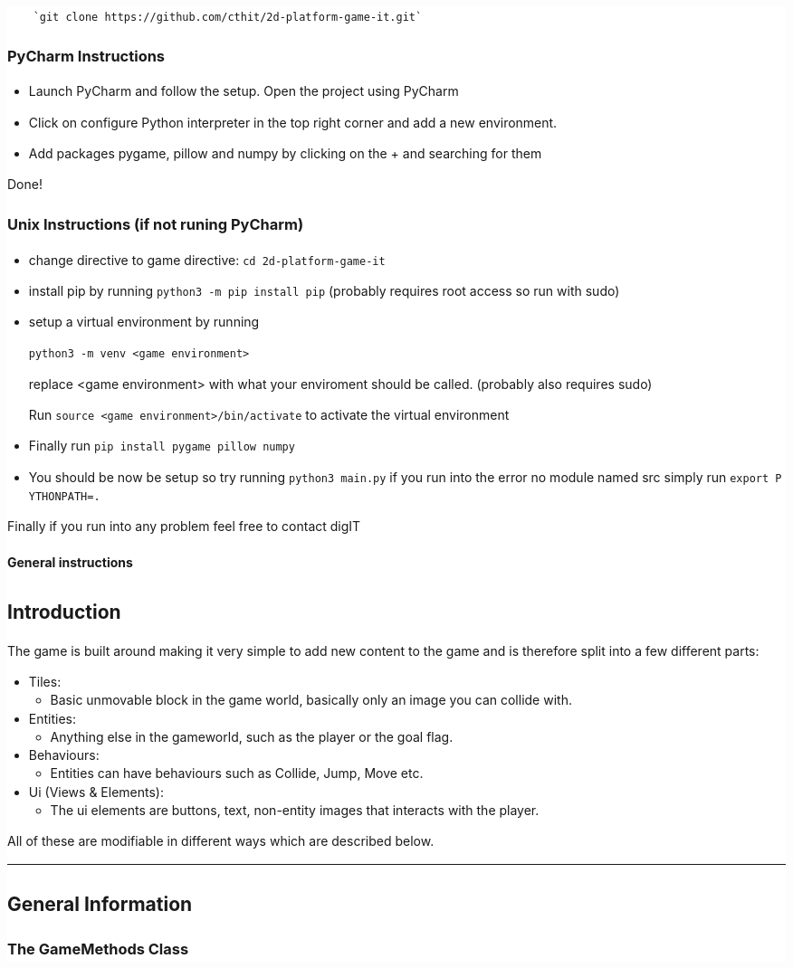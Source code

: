         `git clone https://github.com/cthit/2d-platform-game-it.git`

### PyCharm Instructions
- Launch PyCharm and follow the setup. Open the project using PyCharm

- Click on configure Python interpreter in the top right corner and add a new environment. 

- Add packages pygame, pillow and numpy by clicking on the + and searching for them

Done!

### Unix Instructions (if not runing PyCharm)

- change directive to game directive: `cd 2d-platform-game-it`

- install pip by running `python3 -m pip install pip` (probably requires root access so run with sudo)

- setup a virtual environment by running 

    `python3 -m venv <game environment>` 

    replace \<game environment\> with what your enviroment should be called. (probably also requires sudo) 

    Run `source <game environment>/bin/activate` to activate the virtual environment
- Finally run `pip install pygame pillow numpy`
- You should be now be setup so try running `python3 main.py` if you run into the error no module named src simply run `export PYTHONPATH=.`

Finally if you run into any problem feel free to contact digIT


#### General instructions


## Introduction

The game is built around making it very simple to add new content to the game and is therefore split into a few different parts:

- Tiles:
  - Basic unmovable block in the game world, basically only an image you can collide with.
- Entities:
  - Anything else in the gameworld, such as the player or the goal flag.
- Behaviours:
  - Entities can have behaviours such as Collide, Jump, Move etc.
- Ui (Views & Elements):
  - The ui elements are buttons, text, non-entity images that interacts with the player.

All of these are modifiable in different ways which are described below.

---

## General Information

### The GameMethods Class
